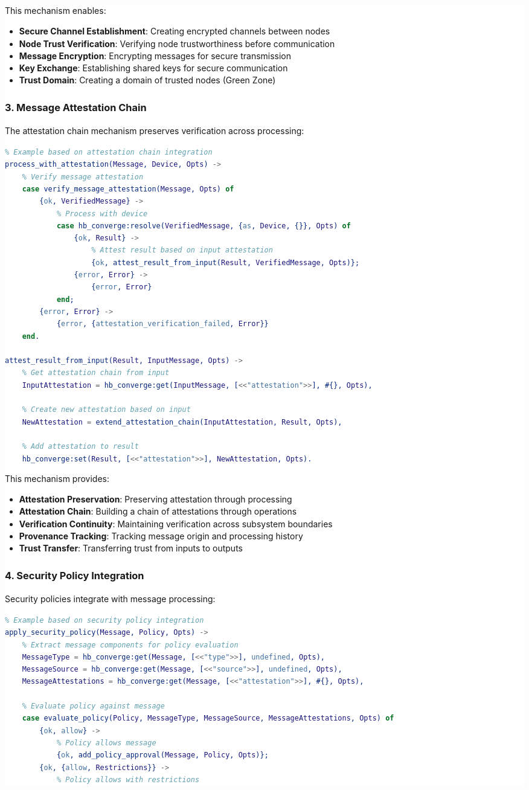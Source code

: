 This mechanism enables:
- **Secure Channel Establishment**: Creating encrypted channels between nodes
- **Node Trust Verification**: Verifying node trustworthiness before communication
- **Message Encryption**: Encrypting messages for secure transmission
- **Key Exchange**: Establishing shared keys for secure communication
- **Trust Domain**: Creating a domain of trusted nodes (Green Zone)

### 3. Message Attestation Chain

The attestation chain mechanism preserves verification across processing:

```erlang
% Example based on attestation chain integration
process_with_attestation(Message, Device, Opts) ->
    % Verify message attestation
    case verify_message_attestation(Message, Opts) of
        {ok, VerifiedMessage} ->
            % Process with device
            case hb_converge:resolve(VerifiedMessage, {as, Device, {}}, Opts) of
                {ok, Result} ->
                    % Attest result based on input attestation
                    {ok, attest_result_from_input(Result, VerifiedMessage, Opts)};
                {error, Error} ->
                    {error, Error}
            end;
        {error, Error} ->
            {error, {attestation_verification_failed, Error}}
    end.

attest_result_from_input(Result, InputMessage, Opts) ->
    % Get attestation chain from input
    InputAttestation = hb_converge:get(InputMessage, [<<"attestation">>], #{}, Opts),
    
    % Create new attestation based on input
    NewAttestation = extend_attestation_chain(InputAttestation, Result, Opts),
    
    % Add attestation to result
    hb_converge:set(Result, [<<"attestation">>], NewAttestation, Opts).
```

This mechanism provides:
- **Attestation Preservation**: Preserving attestation through processing
- **Attestation Chain**: Building a chain of attestations through operations
- **Verification Continuity**: Maintaining verification across subsystem boundaries
- **Provenance Tracking**: Tracking message origin and processing history
- **Trust Transfer**: Transferring trust from inputs to outputs

### 4. Security Policy Integration

Security policies integrate with message processing:

```erlang
% Example based on security policy integration
apply_security_policy(Message, Policy, Opts) ->
    % Extract message components for policy evaluation
    MessageType = hb_converge:get(Message, [<<"type">>], undefined, Opts),
    MessageSource = hb_converge:get(Message, [<<"source">>], undefined, Opts),
    MessageAttestations = hb_converge:get(Message, [<<"attestation">>], #{}, Opts),
    
    % Evaluate policy against message
    case evaluate_policy(Policy, MessageType, MessageSource, MessageAttestations, Opts) of
        {ok, allow} ->
            % Policy allows message
            {ok, add_policy_approval(Message, Policy, Opts)};
        {ok, {allow, Restrictions}} ->
            % Policy allows with restrictions
```